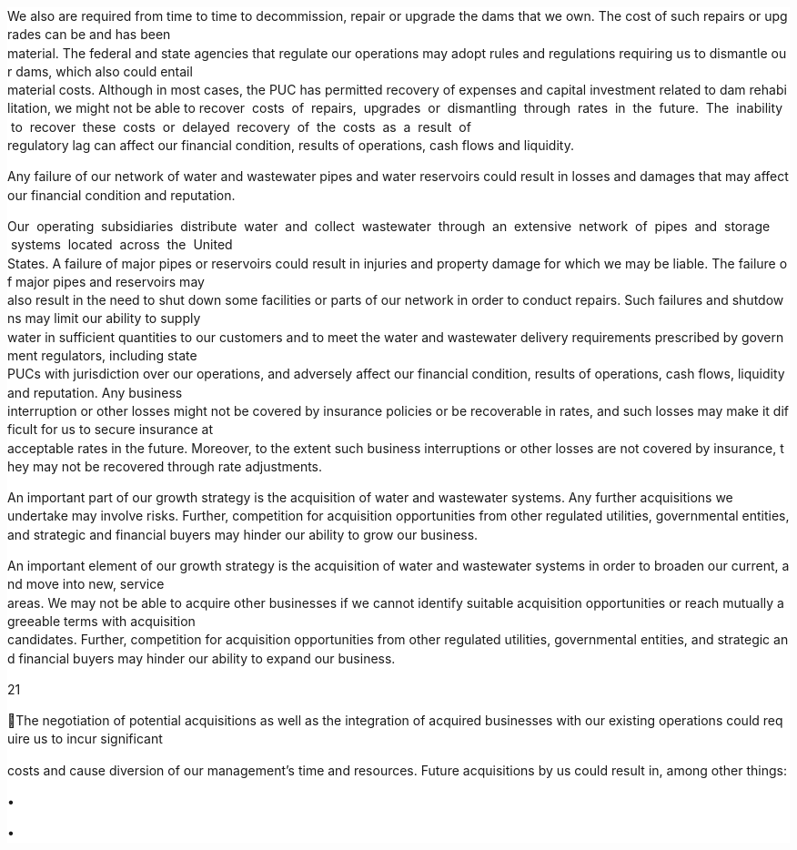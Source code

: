 We also are required from time to time to decommission, repair or upgrade the dams that we own. The cost of such repairs or upgrades can be and has been
material. The federal and state agencies that regulate our operations may adopt rules and regulations requiring us to dismantle our dams, which also could entail
material costs. Although in most cases, the PUC has permitted recovery of expenses and capital investment related to dam rehabilitation, we might not be able to
recover  costs  of  repairs,  upgrades  or  dismantling  through  rates  in  the  future.  The  inability  to  recover  these  costs  or  delayed  recovery  of  the  costs  as  a  result  of
regulatory lag can affect our financial condition, results of operations, cash flows and liquidity.

Any failure of our network of water and wastewater pipes and water reservoirs could result in losses and damages that may affect our financial condition and
reputation.

Our  operating  subsidiaries  distribute  water  and  collect  wastewater  through  an  extensive  network  of  pipes  and  storage  systems  located  across  the  United
States. A failure of major pipes or reservoirs could result in injuries and property damage for which we may be liable. The failure of major pipes and reservoirs may
also result in the need to shut down some facilities or parts of our network in order to conduct repairs. Such failures and shutdowns may limit our ability to supply
water in sufficient quantities to our customers and to meet the water and wastewater delivery requirements prescribed by government regulators, including state
PUCs with jurisdiction over our operations, and adversely affect our financial condition, results of operations, cash flows, liquidity and reputation. Any business
interruption or other losses might not be covered by insurance policies or be recoverable in rates, and such losses may make it difficult for us to secure insurance at
acceptable rates in the future. Moreover, to the extent such business interruptions or other losses are not covered by insurance, they may not be recovered through
rate adjustments.

An important part of our growth strategy is the acquisition of water and wastewater systems. Any further acquisitions we undertake may involve risks. Further,
competition for acquisition opportunities from other regulated utilities, governmental entities, and strategic and financial buyers may hinder our ability to grow
our business.

An important element of our growth strategy is the acquisition of water and wastewater systems in order to broaden our current, and move into new, service
areas. We may not be able to acquire other businesses if we cannot identify suitable acquisition opportunities or reach mutually agreeable terms with acquisition
candidates. Further, competition for acquisition opportunities from other regulated utilities, governmental entities, and strategic and financial buyers may hinder our
ability to expand our business.

21

The negotiation of potential acquisitions as well as the integration of acquired businesses with our existing operations could require us to incur significant

costs and cause diversion of our management’s time and resources. Future acquisitions by us could result in, among other things:

•

•
